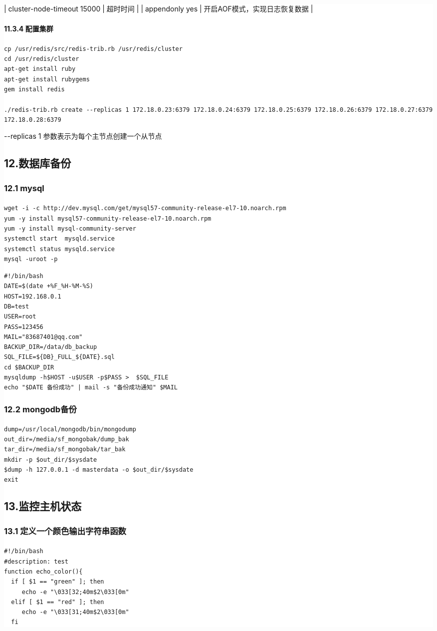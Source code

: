| cluster-node-timeout 15000 | 超时时间 |
| appendonly yes | 开启AOF模式，实现日志恢复数据 |

#### 11.3.4 配置集群
```
cp /usr/redis/src/redis-trib.rb /usr/redis/cluster
cd /usr/redis/cluster
apt-get install ruby
apt-get install rubygems
gem install redis

./redis-trib.rb create --replicas 1 172.18.0.23:6379 172.18.0.24:6379 172.18.0.25:6379 172.18.0.26:6379 172.18.0.27:6379 172.18.0.28:6379 
```
--replicas 1 参数表示为每个主节点创建一个从节点

## 12.数据库备份
### 12.1 mysql
```
wget -i -c http://dev.mysql.com/get/mysql57-community-release-el7-10.noarch.rpm
yum -y install mysql57-community-release-el7-10.noarch.rpm
yum -y install mysql-community-server
systemctl start  mysqld.service
systemctl status mysqld.service
mysql -uroot -p
```
```
#!/bin/bash
DATE=$(date +%F_%H-%M-%S)
HOST=192.168.0.1
DB=test
USER=root
PASS=123456
MAIL="83687401@qq.com"
BACKUP_DIR=/data/db_backup
SQL_FILE=${DB}_FULL_${DATE}.sql
cd $BACKUP_DIR
mysqldump -h$HOST -u$USER -p$PASS >  $SQL_FILE
echo "$DATE 备份成功" | mail -s "备份成功通知" $MAIL
```
### 12.2 mongodb备份
```
dump=/usr/local/mongodb/bin/mongodump
out_dir=/media/sf_mongobak/dump_bak
tar_dir=/media/sf_mongobak/tar_bak
mkdir -p $out_dir/$sysdate
$dump -h 127.0.0.1 -d masterdata -o $out_dir/$sysdate
exit
```
## 13.监控主机状态
### 13.1 定义一个颜色输出字符串函数 
```
#!/bin/bash
#description: test
function echo_color(){
  if [ $1 == "green" ]; then
     echo -e "\033[32;40m$2\033[0m"
  elif [ $1 == "red" ]; then
     echo -e "\033[31;40m$2\033[0m"  
  fi    
```